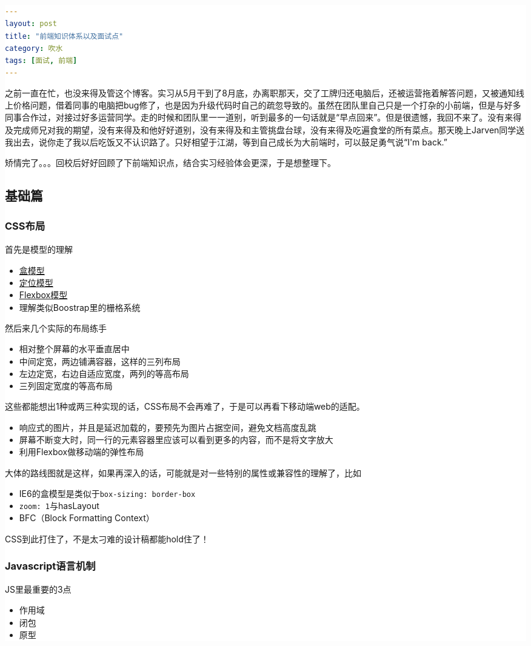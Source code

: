 ```yaml
---
layout: post
title: "前端知识体系以及面试点"
category: 吹水
tags: [面试, 前端]
---
```


之前一直在忙，也没来得及管这个博客。实习从5月干到了8月底，办离职那天，交了工牌归还电脑后，还被运营拖着解答问题，又被通知线上价格问题，借着同事的电脑把bug修了，也是因为升级代码时自己的疏忽导致的。虽然在团队里自己只是一个打杂的小前端，但是与好多同事合作过，对接过好多运营同学。走的时候和团队里一一道别，听到最多的一句话就是“早点回来”。但是很遗憾，我回不来了。没有来得及完成师兄对我的期望，没有来得及和他好好道别，没有来得及和主管挑盘台球，没有来得及吃遍食堂的所有菜点。那天晚上Jarven同学送我出去，说你走了我以后吃饭又不认识路了。只好相望于江湖，等到自己成长为大前端时，可以鼓足勇气说“I'm back.”



矫情完了。。。回校后好好回顾了下前端知识点，结合实习经验体会更深，于是想整理下。


基础篇
--------

### CSS布局 ###

首先是模型的理解

- [盒模型](/blog/2015/03/css-box-model.html)
- [定位模型](/blog/2015/03/css-position-model.html)
- [Flexbox模型](http://www.w3cplus.com/css3/a-guide-to-flexbox.html)
- 理解类似Boostrap里的栅格系统

然后来几个实际的布局练手

- 相对整个屏幕的水平垂直居中
- 中间定宽，两边铺满容器，这样的三列布局
- 左边定宽，右边自适应宽度，两列的等高布局
- 三列固定宽度的等高布局

这些都能想出1种或两三种实现的话，CSS布局不会再难了，于是可以再看下移动端web的适配。

- 响应式的图片，并且是延迟加载的，要预先为图片占据空间，避免文档高度乱跳
- 屏幕不断变大时，同一行的元素容器里应该可以看到更多的内容，而不是将文字放大
- 利用Flexbox做移动端的弹性布局

大体的路线图就是这样，如果再深入的话，可能就是对一些特别的属性或兼容性的理解了，比如

- IE6的盒模型是类似于`box-sizing: border-box`
- `zoom: 1`与hasLayout
- BFC（Block Formatting Context）

CSS到此打住了，不是太刁难的设计稿都能hold住了！



### Javascript语言机制 ###

JS里最重要的3点

- 作用域
- 闭包
- 原型
